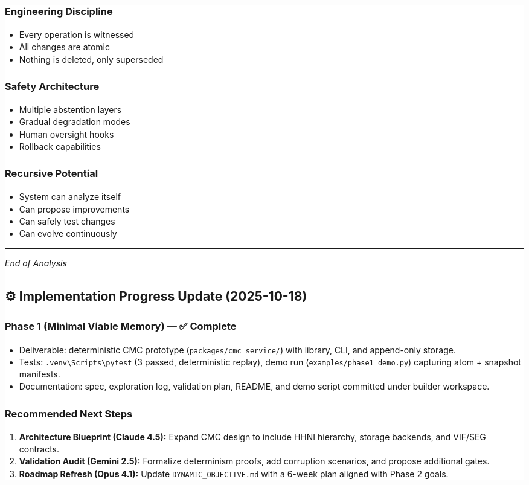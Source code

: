 ### Engineering Discipline
- Every operation is witnessed
- All changes are atomic
- Nothing is deleted, only superseded

### Safety Architecture
- Multiple abstention layers
- Gradual degradation modes
- Human oversight hooks
- Rollback capabilities

### Recursive Potential
- System can analyze itself
- Can propose improvements
- Can safely test changes
- Can evolve continuously

---

*End of Analysis*

## ⚙️ Implementation Progress Update (2025-10-18)

### Phase 1 (Minimal Viable Memory) — ✅ Complete
- Deliverable: deterministic CMC prototype (`packages/cmc_service/`) with library, CLI, and append-only storage.
- Tests: `.venv\Scripts\pytest` (3 passed, deterministic replay), demo run (`examples/phase1_demo.py`) capturing atom + snapshot manifests.
- Documentation: spec, exploration log, validation plan, README, and demo script committed under builder workspace.

### Recommended Next Steps
1. **Architecture Blueprint (Claude 4.5):** Expand CMC design to include HHNI hierarchy, storage backends, and VIF/SEG contracts.
2. **Validation Audit (Gemini 2.5):** Formalize determinism proofs, add corruption scenarios, and propose additional gates.
3. **Roadmap Refresh (Opus 4.1):** Update `DYNAMIC_OBJECTIVE.md` with a 6-week plan aligned with Phase 2 goals.
